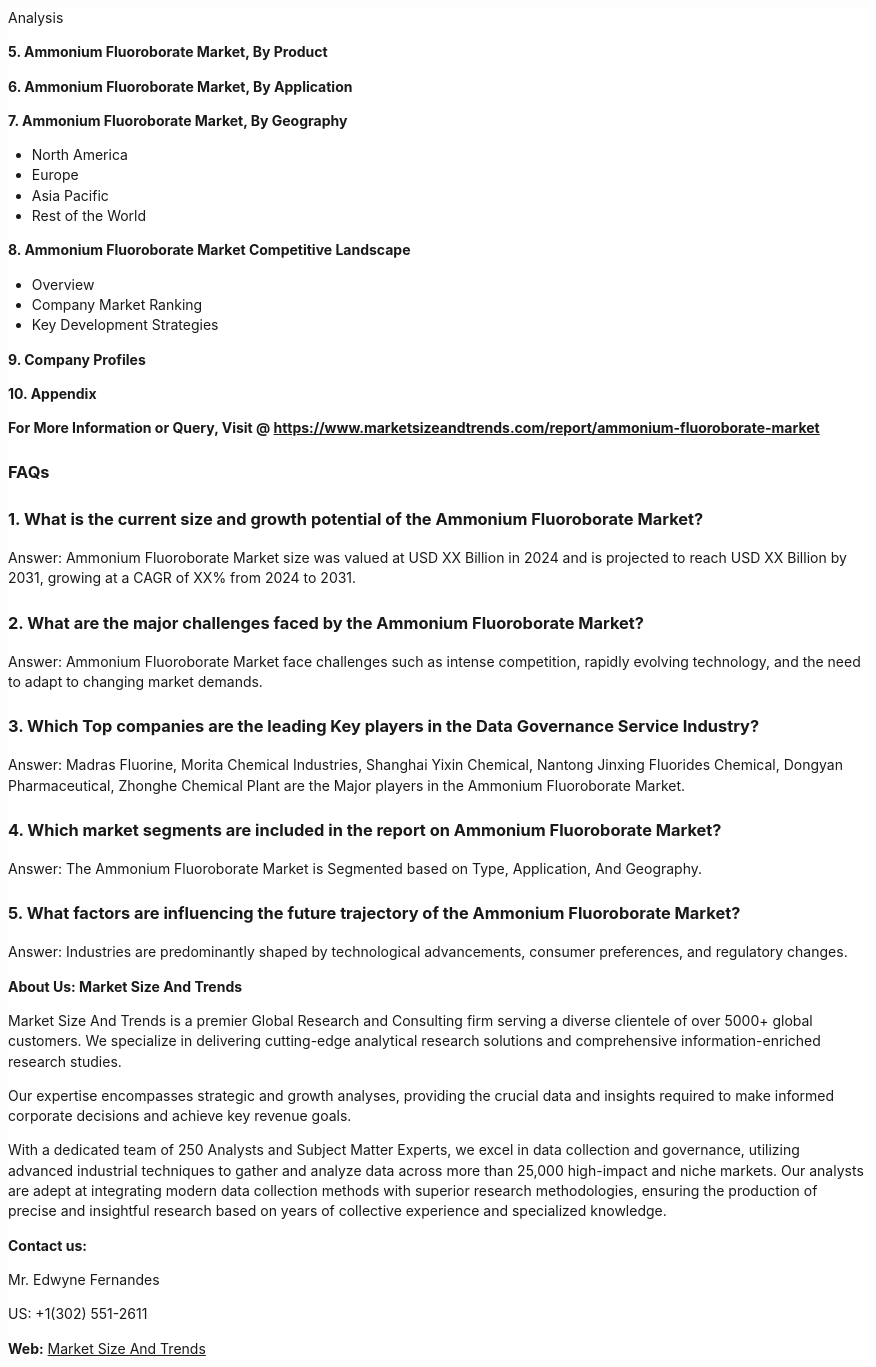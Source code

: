 Analysis</span></li></ul></div><div class="" data-test-id=""><p><strong><span class="">5. Ammonium Fluoroborate Market, By Product</span></strong></p></div><div class="" data-test-id=""><p><strong><span class="">6. Ammonium Fluoroborate Market, By Application</span></strong></p></div><div class="" data-test-id=""><p><strong><span class="">7. Ammonium Fluoroborate Market, By Geography</span></strong></p></div><div class="" data-test-id=""><ul><li><span class="">North America</span></li><li><span class="">Europe</span></li><li><span class="">Asia Pacific</span></li><li><span class="">Rest of the World</span></li></ul></div><div class="" data-test-id=""><p><strong><span class="">8. Ammonium Fluoroborate Market Competitive Landscape</span></strong></p></div><div class="" data-test-id=""><ul><li><span class="">Overview</span></li><li><span class="">Company Market Ranking</span></li><li><span class="">Key Development Strategies</span></li></ul></div><div class="" data-test-id=""><p><strong><span class="">9. Company Profiles</span></strong></p></div><div class="" data-test-id=""><p><strong><span class="">10. Appendix</span></strong></p></div><div class="" data-test-id=""><p><strong><span class="">For More Information or Query, Visit @ <a href="https://www.marketsizeandtrends.com/report/ammonium-fluoroborate-market" target="_blank">https://www.marketsizeandtrends.com/report/ammonium-fluoroborate-market</a></span></strong></p></div><div class="" data-test-id=""><div class="article-main__content" data-test-id="publishing-text-block"><h3><strong><span class="">FAQs</span></strong></h3></div><div class="article-main__content" data-test-id="publishing-text-block"><h3><span class="">1. What is the current size and growth potential of the Ammonium Fluoroborate Market?</span></h3></div><div class="article-main__content" data-test-id="publishing-text-block"><p><span class="font-[700]">Answer</span><span class="">: Ammonium Fluoroborate Market size was valued at USD XX Billion in 2024 and is projected to reach USD XX Billion by 2031, growing at a CAGR of XX% from 2024 to 2031.</span></p></div><div class="article-main__content" data-test-id="publishing-text-block"><h3><span class="">2. What are the major challenges faced by the Ammonium Fluoroborate Market?</span></h3></div><div class="article-main__content" data-test-id="publishing-text-block"><p><span class="font-[700]">Answer</span><span class="">: Ammonium Fluoroborate Market face challenges such as intense competition, rapidly evolving technology, and the need to adapt to changing market demands.</span></p></div><div class="article-main__content" data-test-id="publishing-text-block"><h3><span class="">3. Which Top companies are the leading Key players in the Data Governance Service Industry?</span></h3></div><div class="article-main__content" data-test-id="publishing-text-block"><p><span class="font-[700]">Answer</span><span class="">: Madras Fluorine, Morita Chemical Industries, Shanghai Yixin Chemical, Nantong Jinxing Fluorides Chemical, Dongyan Pharmaceutical, Zhonghe Chemical Plant are the Major players in the Ammonium Fluoroborate Market.</span></p></div><div class="article-main__content" data-test-id="publishing-text-block"><h3><span class="">4. Which market segments are included in the report on Ammonium Fluoroborate Market?</span></h3></div><div class="article-main__content" data-test-id="publishing-text-block"><p><span class="font-[700]">Answer</span><span class="">: The Ammonium Fluoroborate Market is Segmented based on Type, Application, And Geography.</span></p></div><div class="article-main__content" data-test-id="publishing-text-block"><h3><span class="">5. What factors are influencing the future trajectory of the Ammonium Fluoroborate Market?</span></h3></div><div class="article-main__content" data-test-id="publishing-text-block"><p><span class="font-[700]">Answer:</span><span class="">&nbsp;Industries are predominantly shaped by technological advancements, consumer preferences, and regulatory changes.</span></p></div><p><strong><span class="">About Us: Market Size And Trends</span></strong></p></div><div class="" data-test-id=""><p><span class="">Market Size And Trends is a premier Global Research and Consulting firm serving a diverse clientele of over 5000+ global customers. We specialize in delivering cutting-edge analytical research solutions and comprehensive information-enriched research studies.</span></p></div><div class="" data-test-id=""><p><span class="">Our expertise encompasses strategic and growth analyses, providing the crucial data and insights required to make informed corporate decisions and achieve key revenue goals.</span></p></div><div class="" data-test-id=""><p><span class="">With a dedicated team of 250 Analysts and Subject Matter Experts, we excel in data collection and governance, utilizing advanced industrial techniques to gather and analyze data across more than 25,000 high-impact and niche markets. Our analysts are adept at integrating modern data collection methods with superior research methodologies, ensuring the production of precise and insightful research based on years of collective experience and specialized knowledge.</span></p></div><div class="" data-test-id=""><p><strong><span class="">Contact us:</span></strong></p></div><div class="" data-test-id=""><p><span class="">Mr. Edwyne Fernandes</span></p></div><div class="" data-test-id=""><p><span class="">US: +1(302) 551-2611<br /></span></p><p><span class=""><strong>Web:</strong> <a href="https://www.marketsizeandtrends.com/" target="_blank">Market Size And Trends</a></span></p></div>

